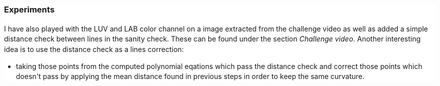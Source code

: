 ### Experiments
I have also played with the LUV and LAB color channel on a image extracted from the challenge video as well as added a simple distance check between lines in the sanity check. These can be found under the section *Challenge video*. Another interesting idea is to use the distance check as a lines correction:
- taking those points from the computed polynomial eqations which pass the distance check and correct those points which doesn't pass by applying the mean distance found in previous steps in order to keep the same curvature.
